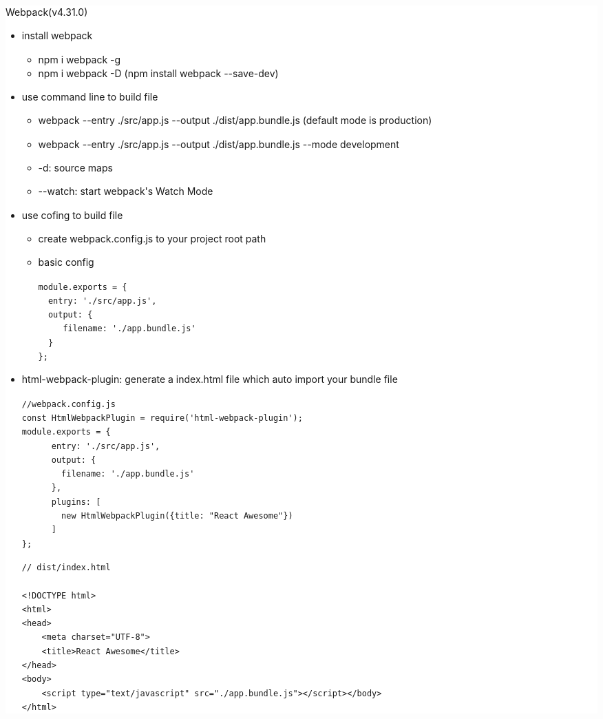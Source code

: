 Webpack(v4.31.0)

- install webpack 
 	- npm i webpack -g  
	- npm i webpack -D (npm install webpack --save-dev)

	
- use command line to build file
	- webpack --entry ./src/app.js --output ./dist/app.bundle.js (default mode is production)
	- webpack --entry ./src/app.js --output ./dist/app.bundle.js --mode development
	
	
	- -d: source maps
	- --watch: start webpack's Watch Mode

- use cofing to build file
	- create webpack.config.js to your project root path
	- basic config
		
		```
		module.exports = {
		  entry: './src/app.js',
		  output: {
    	 	 filename: './app.bundle.js'
  		  }
		};
		```	
		
- html-webpack-plugin: generate a index.html file which auto import your bundle file

	```
	//webpack.config.js
	const HtmlWebpackPlugin = require('html-webpack-plugin');
	module.exports = {
		  entry: './src/app.js',
		  output: {
		    filename: './app.bundle.js'
		  },
		  plugins: [
		    new HtmlWebpackPlugin({title: "React Awesome"})
		  ]
	};
	```
	
	```
	// dist/index.html
	
	<!DOCTYPE html>
	<html>
	<head>
	    <meta charset="UTF-8">
	    <title>React Awesome</title>
	</head>
	<body>
		<script type="text/javascript" src="./app.bundle.js"></script></body>
	</html>
	```	
	